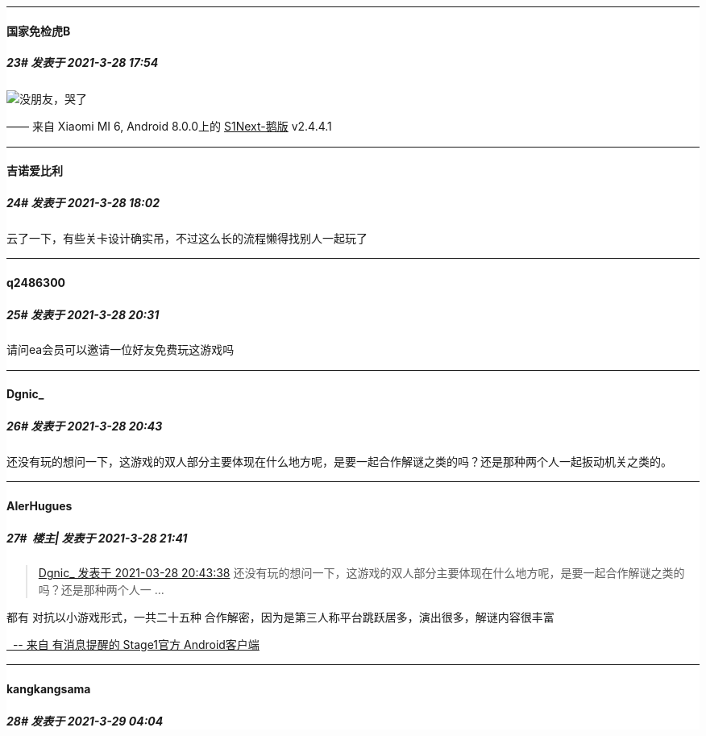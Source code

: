 *****

####  国家免检虎B  
##### 23#       发表于 2021-3-28 17:54


<img src="https://static.saraba1st.com/image/smiley/face2017/138.png" referrerpolicy="no-referrer">没朋友，哭了

—— 来自 Xiaomi MI 6, Android 8.0.0上的 [S1Next-鹅版](https://github.com/ykrank/S1-Next/releases) v2.4.4.1


*****

####  吉诺爱比利  
##### 24#       发表于 2021-3-28 18:02


云了一下，有些关卡设计确实吊，不过这么长的流程懒得找别人一起玩了


*****

####  q2486300  
##### 25#       发表于 2021-3-28 20:31


请问ea会员可以邀请一位好友免费玩这游戏吗


*****

####  Dgnic_  
##### 26#       发表于 2021-3-28 20:43


还没有玩的想问一下，这游戏的双人部分主要体现在什么地方呢，是要一起合作解谜之类的吗？还是那种两个人一起扳动机关之类的。


*****

####  AlerHugues  
##### 27#         楼主| 发表于 2021-3-28 21:41


<blockquote><a href="httphttps://bbs.saraba1st.com/2b/forum.php?mod=redirect&amp;goto=findpost&amp;pid=50760394&amp;ptid=1995206" target="_blank">Dgnic_ 发表于 2021-03-28 20:43:38</a>
还没有玩的想问一下，这游戏的双人部分主要体现在什么地方呢，是要一起合作解谜之类的吗？还是那种两个人一 ...</blockquote>都有
对抗以小游戏形式，一共二十五种
合作解密，因为是第三人称平台跳跃居多，演出很多，解谜内容很丰富

[  -- 来自 有消息提醒的 Stage1官方 Android客户端](https://www.coolapk.com/apk/140634)


*****

####  kangkangsama  
##### 28#       发表于 2021-3-29 04:04
